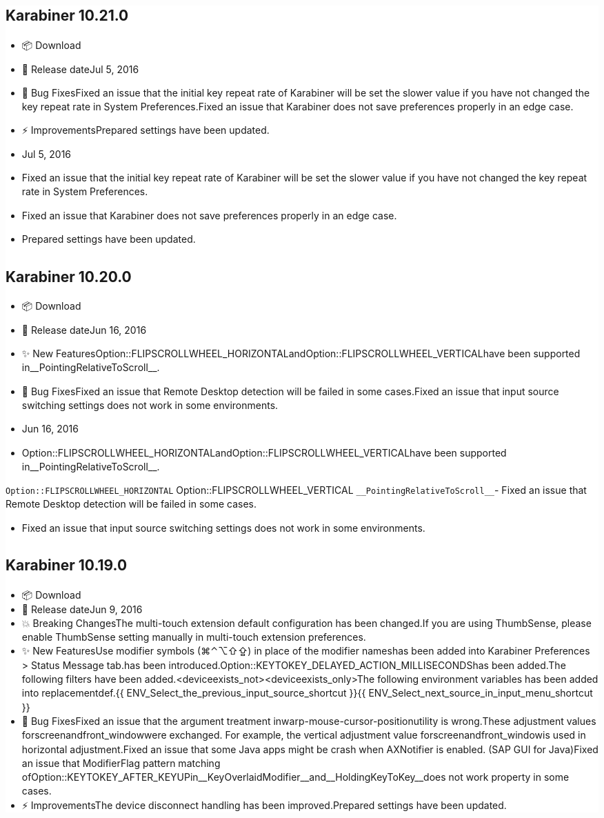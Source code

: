 ## Karabiner 10.21.0

- 📦 Download
- 📅 Release dateJul 5, 2016
- 🐛 Bug FixesFixed an issue that the initial key repeat rate of Karabiner will be set the slower value if you have not changed the key repeat rate in System Preferences.Fixed an issue that Karabiner does not save preferences properly in an edge case.
- ⚡️ ImprovementsPrepared settings have been updated.

- Jul 5, 2016

- Fixed an issue that the initial key repeat rate of Karabiner will be set the slower value if you have not changed the key repeat rate in System Preferences.
- Fixed an issue that Karabiner does not save preferences properly in an edge case.

- Prepared settings have been updated.

## Karabiner 10.20.0

- 📦 Download
- 📅 Release dateJun 16, 2016
- ✨ New FeaturesOption::FLIPSCROLLWHEEL_HORIZONTALandOption::FLIPSCROLLWHEEL_VERTICALhave been supported in__PointingRelativeToScroll__.
- 🐛 Bug FixesFixed an issue that Remote Desktop detection will be failed in some cases.Fixed an issue that input source switching settings does not work in some environments.

- Jun 16, 2016

- Option::FLIPSCROLLWHEEL_HORIZONTALandOption::FLIPSCROLLWHEEL_VERTICALhave been supported in__PointingRelativeToScroll__.

` Option::FLIPSCROLLWHEEL_HORIZONTAL ` Option::FLIPSCROLLWHEEL_VERTICAL `__PointingRelativeToScroll__`- Fixed an issue that Remote Desktop detection will be failed in some cases.
- Fixed an issue that input source switching settings does not work in some environments.

## Karabiner 10.19.0

- 📦 Download
- 📅 Release dateJun 9, 2016
- 💥 Breaking ChangesThe multi-touch extension default configuration has been changed.If you are using ThumbSense, please enable ThumbSense setting manually in multi-touch extension preferences.
- ✨ New FeaturesUse modifier symbols (⌘⌃⌥⇧⇪) in place of the modifier nameshas been added into Karabiner Preferences > Status Message tab.<bundleidentifieroverridedef>has been introduced.Option::KEYTOKEY_DELAYED_ACTION_MILLISECONDShas been added.The following filters have been added.<deviceexists_not><deviceexists_only>The following environment variables has been added into replacementdef.{{ ENV_Select_the_previous_input_source_shortcut }}{{ ENV_Select_next_source_in_input_menu_shortcut }}
- 🐛 Bug FixesFixed an issue that the argument treatment inwarp-mouse-cursor-positionutility is wrong.These adjustment values forscreenandfront_windowwere exchanged.
For example, the vertical adjustment value forscreenandfront_windowis used in horizontal adjustment.Fixed an issue that some Java apps might be crash when AXNotifier is enabled. (SAP GUI for Java)Fixed an issue that ModifierFlag pattern matching ofOption::KEYTOKEY_AFTER_KEYUPin__KeyOverlaidModifier__and__HoldingKeyToKey__does not work property in some cases.
- ⚡️ ImprovementsThe device disconnect handling has been improved.Prepared settings have been updated.
